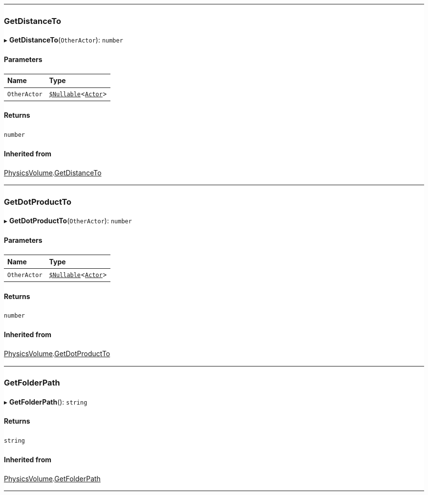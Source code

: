 ___

### GetDistanceTo

▸ **GetDistanceTo**(`OtherActor`): `number`

#### Parameters

| Name | Type |
| :------ | :------ |
| `OtherActor` | [`$Nullable`](../modules/puerts.md#$nullable)<[`Actor`](ue_ue.Actor.md)\> |

#### Returns

`number`

#### Inherited from

[PhysicsVolume](ue_ue.PhysicsVolume.md).[GetDistanceTo](ue_ue.PhysicsVolume.md#getdistanceto)

___

### GetDotProductTo

▸ **GetDotProductTo**(`OtherActor`): `number`

#### Parameters

| Name | Type |
| :------ | :------ |
| `OtherActor` | [`$Nullable`](../modules/puerts.md#$nullable)<[`Actor`](ue_ue.Actor.md)\> |

#### Returns

`number`

#### Inherited from

[PhysicsVolume](ue_ue.PhysicsVolume.md).[GetDotProductTo](ue_ue.PhysicsVolume.md#getdotproductto)

___

### GetFolderPath

▸ **GetFolderPath**(): `string`

#### Returns

`string`

#### Inherited from

[PhysicsVolume](ue_ue.PhysicsVolume.md).[GetFolderPath](ue_ue.PhysicsVolume.md#getfolderpath)

___
